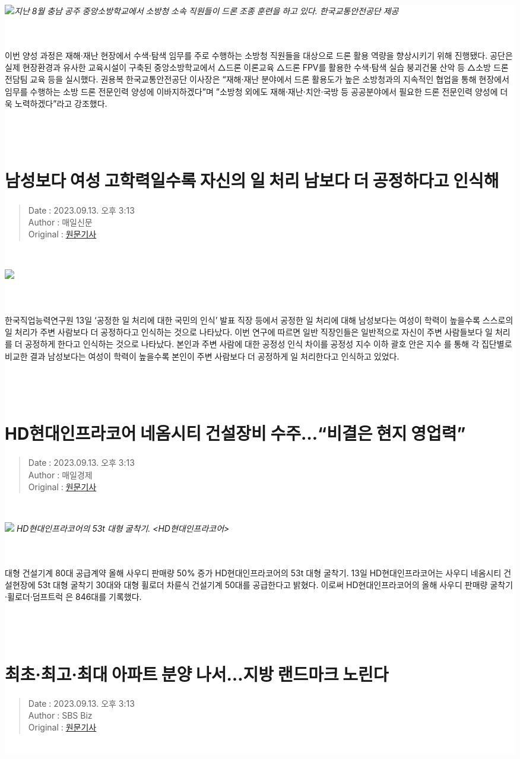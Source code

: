 <img src="https://imgnews.pstatic.net/image/014/2023/09/13/0005072051_001_20230913151303079.JPG?type=w647" id="img1"></img><em class="img_desc">지난 8월 충남 공주 중앙소방학교에서 소방청 소속 직원들이 드론 조종 훈련을 하고 있다. 한국교통안전공단 제공</em>  
<br/><br/>  
  
이번 양성 과정은 재해·재난 현장에서 수색·탐색 임무를 주로 수행하는 소방청 직원들을 대상으로 드론 활용 역량을 향상시키기 위해 진행됐다.
공단은 실제 현장환경과 유사한 교육시설이 구축된 중앙소방학교에서 △드론 이론교육 △드론 FPV를 활용한 수색·탐색 실습 붕괴건물 산악 등 △소방 드론 전담팀 교육 등을 실시했다.
권용복 한국교통안전공단 이사장은 “재해·재난 분야에서 드론 활용도가 높은 소방청과의 지속적인 협업을 통해 현장에서 임무를 수행하는 소방 드론 전문인력 양성에 이바지하겠다”며 ”소방청 외에도 재해·재난·치안·국방 등 공공분야에서 필요한 드론 전문인력 양성에 더욱 노력하겠다”라고 강조했다.  
<br/><br/><br/>  

  
# 남성보다 여성 고학력일수록 자신의 일 처리 남보다 더 공정하다고 인식해  
  
> Date : 2023.09.13. 오후 3:13  
> Author : 매일신문  
> Original : [원문기사](https://n.news.naver.com/mnews/article/088/0000835645?sid=101)  
<br/>  
  
<img src="https://imgnews.pstatic.net/image/088/2023/09/13/0000835645_001_20230913151303192.jpg?type=w647" id="img1"></img>  
<br/><br/>  
  
한국직업능력연구원 13일 ‘공정한 일 처리에 대한 국민의 인식’ 발표 직장 등에서 공정한 일 처리에 대해 남성보다는 여성이 학력이 높을수록 스스로의 일 처리가 주변 사람보다 더 공정하다고 인식하는 것으로 나타났다.
이번 연구에 따르면 일반 직장인들은 일반적으로 자신이 주변 사람들보다 일 처리를 더 공정하게 한다고 인식하는 것으로 나타났다.
본인과 주변 사람에 대한 공정성 인식 차이를 공정성 지수 이하 괄호 안은 지수 를 통해 각 집단별로 비교한 결과 남성보다는 여성이 학력이 높을수록 본인이 주변 사람보다 더 공정하게 일 처리한다고 인식하고 있었다.  
<br/><br/><br/>  

  
# HD현대인프라코어 네옴시티 건설장비 수주…“비결은 현지 영업력”  
  
> Date : 2023.09.13. 오후 3:13  
> Author : 매일경제  
> Original : [원문기사](https://n.news.naver.com/mnews/article/009/0005186081?sid=101)  
<br/>  
  
<img src="https://imgnews.pstatic.net/image/009/2023/09/13/0005186081_001_20230913151301014.jpg?type=w647" id="img1"></img><em class="img_desc"> HD현대인프라코어의 53t 대형 굴착기. &lt;HD현대인프라코어&gt;</em>  
<br/><br/>  
  
대형 건설기계 80대 공급계약 올해 사우디 판매량 50% 증가 HD현대인프라코어의 53t 대형 굴착기.
13일 HD현대인프라코어는 사우디 네옴시티 건설현장에 53t 대형 굴착기 30대와 대형 휠로더 차륜식 건설기계 50대를 공급한다고 밝혔다.
이로써 HD현대인프라코어의 올해 사우디 판매량 굴착기·휠로더·덤프트럭 은 846대를 기록했다.  
<br/><br/><br/>  

  
# 최초·최고·최대 아파트 분양 나서…지방 랜드마크 노린다  
  
> Date : 2023.09.13. 오후 3:13  
> Author : SBS Biz  
> Original : [원문기사](https://n.news.naver.com/mnews/article/374/0000351041?sid=101)  
<br/>  
  